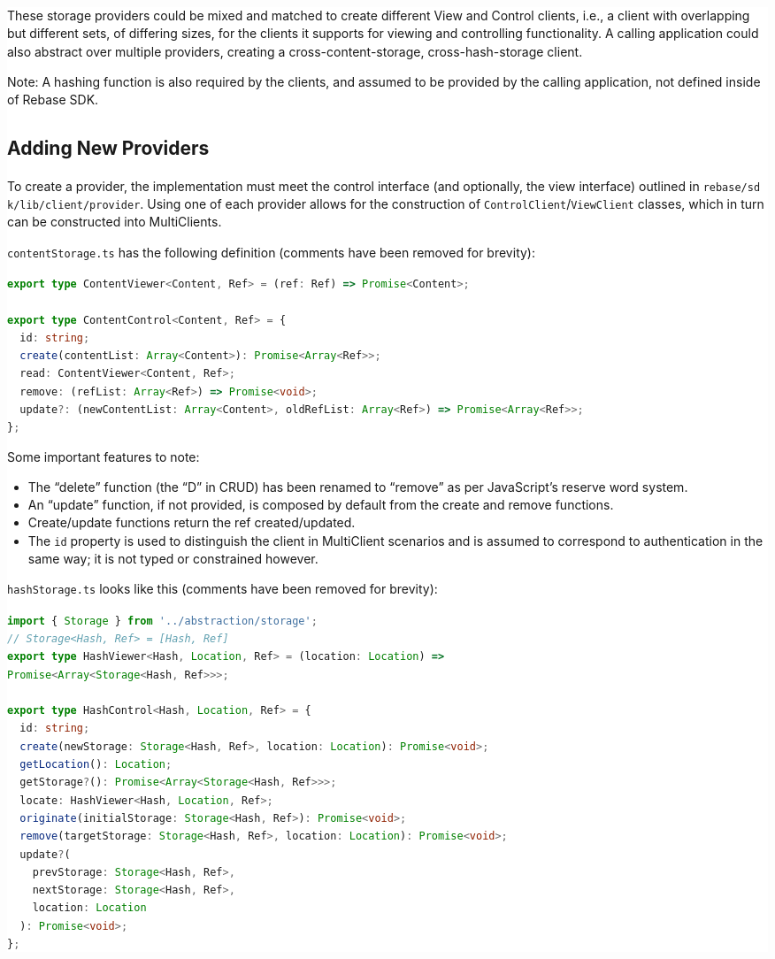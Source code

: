 These storage providers could be mixed and matched to create different View and
Control clients, i.e., a client with overlapping but different sets, of
differing sizes, for the clients it supports for viewing and controlling
functionality. A calling application could also abstract over multiple
providers, creating a cross-content-storage, cross-hash-storage client. 

Note: A hashing function is also required by the clients, and assumed to be
provided by the calling application, not defined inside of Rebase SDK.

## Adding New Providers

To create a provider, the implementation must meet the control interface (and
optionally, the view interface) outlined in `rebase/sdk/lib/client/provider`.
Using one of each provider allows for the construction of
`ControlClient`/`ViewClient` classes, which in turn can be constructed into
MultiClients. 

`contentStorage.ts` has the following definition (comments have been removed for
brevity):

```typescript
export type ContentViewer<Content, Ref> = (ref: Ref) => Promise<Content>;

export type ContentControl<Content, Ref> = {
  id: string;
  create(contentList: Array<Content>): Promise<Array<Ref>>;
  read: ContentViewer<Content, Ref>;
  remove: (refList: Array<Ref>) => Promise<void>;
  update?: (newContentList: Array<Content>, oldRefList: Array<Ref>) => Promise<Array<Ref>>;
};
```

Some important features to note:
- The “delete” function (the “D” in CRUD) has been renamed to “remove” as per
  JavaScript’s reserve word system.
- An “update” function, if not provided, is composed by default from the create
  and remove functions.
- Create/update functions return the ref created/updated.
- The `id` property is used to distinguish the client in MultiClient scenarios
  and is assumed to correspond to authentication in the same way; it is not
  typed or constrained however.

`hashStorage.ts` looks like this (comments have been removed for brevity):
```typescript
import { Storage } from '../abstraction/storage'; 
// Storage<Hash, Ref> = [Hash, Ref]
export type HashViewer<Hash, Location, Ref> = (location: Location) =>
Promise<Array<Storage<Hash, Ref>>>;

export type HashControl<Hash, Location, Ref> = {
  id: string;
  create(newStorage: Storage<Hash, Ref>, location: Location): Promise<void>;
  getLocation(): Location;
  getStorage?(): Promise<Array<Storage<Hash, Ref>>>;
  locate: HashViewer<Hash, Location, Ref>;
  originate(initialStorage: Storage<Hash, Ref>): Promise<void>;
  remove(targetStorage: Storage<Hash, Ref>, location: Location): Promise<void>;
  update?(
	prevStorage: Storage<Hash, Ref>,
	nextStorage: Storage<Hash, Ref>,
	location: Location
  ): Promise<void>;
};
```


  [index: string]: any;